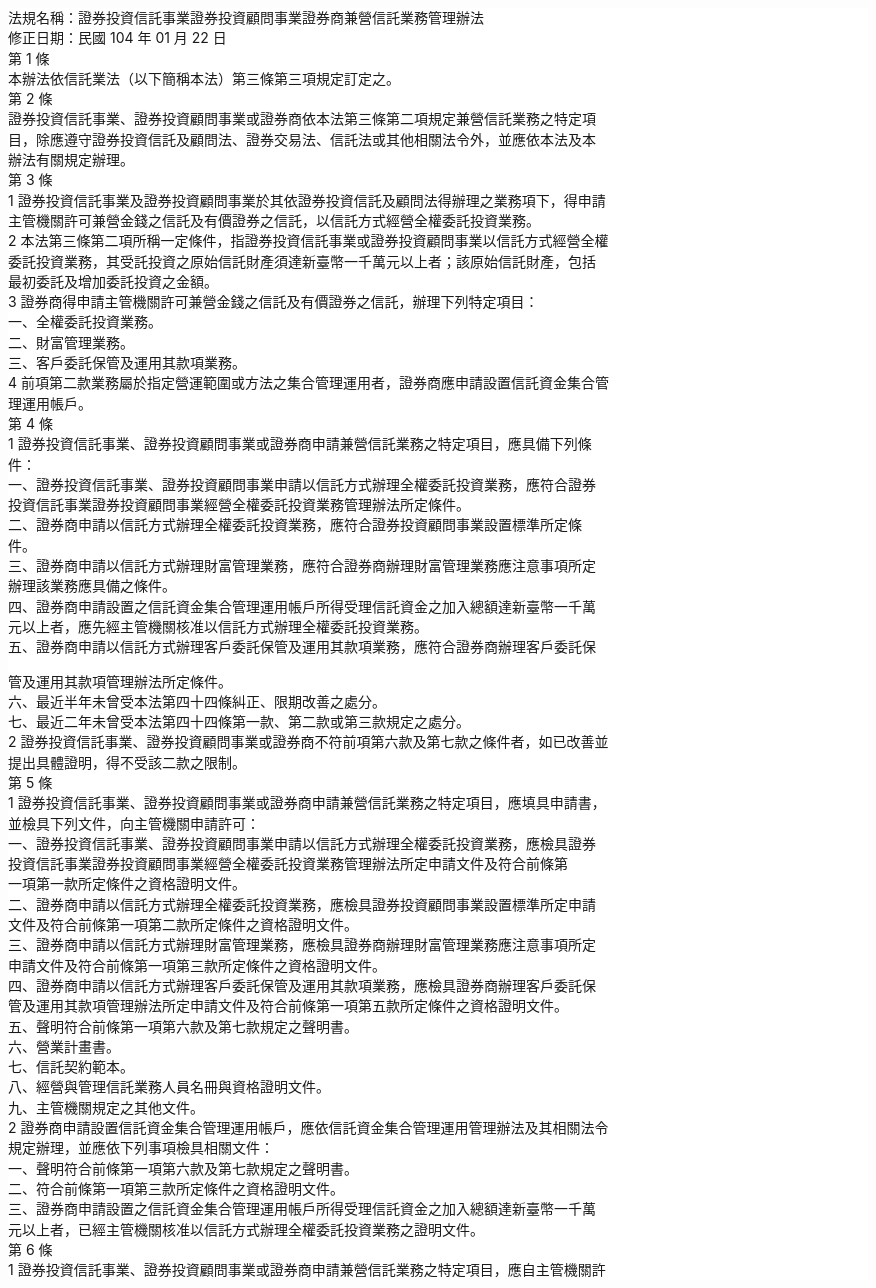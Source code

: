 法規名稱：證券投資信託事業證券投資顧問事業證券商兼營信託業務管理辦法  
修正日期：民國 104 年 01 月 22 日  
第 1 條  
本辦法依信託業法（以下簡稱本法）第三條第三項規定訂定之。  
第 2 條  
證券投資信託事業、證券投資顧問事業或證券商依本法第三條第二項規定兼營信託業務之特定項  
目，除應遵守證券投資信託及顧問法、證券交易法、信託法或其他相關法令外，並應依本法及本  
辦法有關規定辦理。  
第 3 條  
1 證券投資信託事業及證券投資顧問事業於其依證券投資信託及顧問法得辦理之業務項下，得申請  
主管機關許可兼營金錢之信託及有價證券之信託，以信託方式經營全權委託投資業務。  
2 本法第三條第二項所稱一定條件，指證券投資信託事業或證券投資顧問事業以信託方式經營全權  
委託投資業務，其受託投資之原始信託財產須達新臺幣一千萬元以上者；該原始信託財產，包括  
最初委託及增加委託投資之金額。  
3 證券商得申請主管機關許可兼營金錢之信託及有價證券之信託，辦理下列特定項目：  
一、全權委託投資業務。  
二、財富管理業務。  
三、客戶委託保管及運用其款項業務。  
4 前項第二款業務屬於指定營運範圍或方法之集合管理運用者，證券商應申請設置信託資金集合管  
理運用帳戶。  
第 4 條  
1 證券投資信託事業、證券投資顧問事業或證券商申請兼營信託業務之特定項目，應具備下列條  
件：  
一、證券投資信託事業、證券投資顧問事業申請以信託方式辦理全權委託投資業務，應符合證券  
投資信託事業證券投資顧問事業經營全權委託投資業務管理辦法所定條件。  
二、證券商申請以信託方式辦理全權委託投資業務，應符合證券投資顧問事業設置標準所定條  
件。  
三、證券商申請以信託方式辦理財富管理業務，應符合證券商辦理財富管理業務應注意事項所定  
辦理該業務應具備之條件。  
四、證券商申請設置之信託資金集合管理運用帳戶所得受理信託資金之加入總額達新臺幣一千萬  
元以上者，應先經主管機關核准以信託方式辦理全權委託投資業務。  
五、證券商申請以信託方式辦理客戶委託保管及運用其款項業務，應符合證券商辦理客戶委託保  


管及運用其款項管理辦法所定條件。  
六、最近半年未曾受本法第四十四條糾正、限期改善之處分。  
七、最近二年未曾受本法第四十四條第一款、第二款或第三款規定之處分。  
2 證券投資信託事業、證券投資顧問事業或證券商不符前項第六款及第七款之條件者，如已改善並  
提出具體證明，得不受該二款之限制。  
第 5 條  
1 證券投資信託事業、證券投資顧問事業或證券商申請兼營信託業務之特定項目，應填具申請書，  
並檢具下列文件，向主管機關申請許可：  
一、證券投資信託事業、證券投資顧問事業申請以信託方式辦理全權委託投資業務，應檢具證券  
投資信託事業證券投資顧問事業經營全權委託投資業務管理辦法所定申請文件及符合前條第  
一項第一款所定條件之資格證明文件。  
二、證券商申請以信託方式辦理全權委託投資業務，應檢具證券投資顧問事業設置標準所定申請  
文件及符合前條第一項第二款所定條件之資格證明文件。  
三、證券商申請以信託方式辦理財富管理業務，應檢具證券商辦理財富管理業務應注意事項所定  
申請文件及符合前條第一項第三款所定條件之資格證明文件。  
四、證券商申請以信託方式辦理客戶委託保管及運用其款項業務，應檢具證券商辦理客戶委託保  
管及運用其款項管理辦法所定申請文件及符合前條第一項第五款所定條件之資格證明文件。  
五、聲明符合前條第一項第六款及第七款規定之聲明書。  
六、營業計畫書。  
七、信託契約範本。  
八、經營與管理信託業務人員名冊與資格證明文件。  
九、主管機關規定之其他文件。  
2 證券商申請設置信託資金集合管理運用帳戶，應依信託資金集合管理運用管理辦法及其相關法令  
規定辦理，並應依下列事項檢具相關文件：  
一、聲明符合前條第一項第六款及第七款規定之聲明書。  
二、符合前條第一項第三款所定條件之資格證明文件。  
三、證券商申請設置之信託資金集合管理運用帳戶所得受理信託資金之加入總額達新臺幣一千萬  
元以上者，已經主管機關核准以信託方式辦理全權委託投資業務之證明文件。  
第 6 條  
1 證券投資信託事業、證券投資顧問事業或證券商申請兼營信託業務之特定項目，應自主管機關許  
